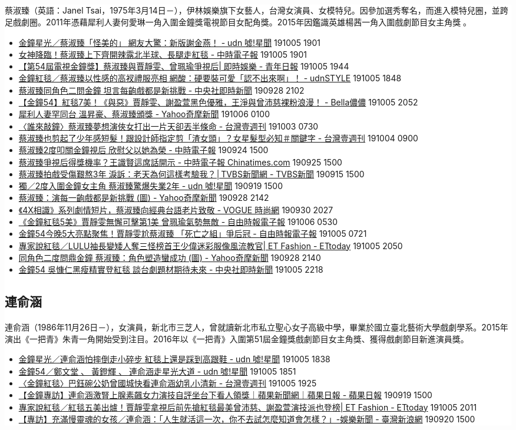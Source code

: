 蔡淑臻（英語：Janel Tsai，1975年3月14日－），伊林娛樂旗下女藝人，台灣女演員、女模特兒。因參加選秀奪名，而進入模特兒圈，並跨足戲劇圈。2011年憑藉犀利人妻何愛琳一角入圍金鐘獎電視節目女配角獎。2015年因鑑識英雄楊茜一角入圍戲劇節目女主角獎 。
- [金鐘星光／蔡淑臻「怪美的」 網友大驚：新版謝金燕！ - udn 噓!星聞](https://stars.udn.com/star/story/10091/4088017 "金鐘星光／蔡淑臻「怪美的」 網友大驚：新版謝金燕！ - udn 噓!星聞") 191005 1901
- [女神降臨！蔡淑臻上下齊開辣露北半球、長腿走紅毯 - 中時電子報](https://www.chinatimes.com/fashion/20191005003240-263901 "女神降臨！蔡淑臻上下齊開辣露北半球、長腿走紅毯 - 中時電子報") 191005 1901
- [【第54屆電視金鐘獎】蔡淑臻與賈靜雯、曾珮瑜爭視后| 即時娛樂 - 青年日報](https://www.ydn.com.tw/News/355313 "【第54屆電視金鐘獎】蔡淑臻與賈靜雯、曾珮瑜爭視后| 即時娛樂 - 青年日報") 191005 1944
- [金鐘紅毯／蔡淑臻以性感的高衩禮服亮相 網酸：硬要裝可愛「認不出來啊」！ - udnSTYLE](https://style.udn.com/style/story/8065/4087992 "金鐘紅毯／蔡淑臻以性感的高衩禮服亮相 網酸：硬要裝可愛「認不出來啊」！ - udnSTYLE") 191005 1848
- [蔡淑臻同角色二問金鐘 坦言每齣戲都是新挑戰 - 中央社即時新聞](https://www.cna.com.tw/news/amov/201909280235.aspx "蔡淑臻同角色二問金鐘 坦言每齣戲都是新挑戰 - 中央社即時新聞") 190928 2102
- [【金鐘54】紅毯7美！《與惡》賈靜雯、謝盈萱黑色優雅，王淨與曾沛慈裸粉浪漫！ - Bella儂儂](https://www.bella.tw/articles/celebrities/21400 "【金鐘54】紅毯7美！《與惡》賈靜雯、謝盈萱黑色優雅，王淨與曾沛慈裸粉浪漫！ - Bella儂儂") 191005 2052
- [犀利人妻罕同台 溫昇豪、蔡淑臻頒獎 - Yahoo奇摩新聞](https://tw.news.yahoo.com/%E7%8A%80%E5%88%A9%E4%BA%BA%E5%A6%BB%E7%BD%95%E5%90%8C%E5%8F%B0-%E6%BA%AB%E6%98%87%E8%B1%AA-%E8%94%A1%E6%B7%91%E8%87%BB%E9%A0%92%E7%8D%8E-161505476.html "犀利人妻罕同台 溫昇豪、蔡淑臻頒獎 - Yahoo奇摩新聞") 191006 0100
- [〈誰來敲鐘〉蔡淑臻夢想演俠女打出一片天卻丟半條命 - 台灣壹週刊](https://www.nextmag.com.tw/realtimenews/news/480292 "〈誰來敲鐘〉蔡淑臻夢想演俠女打出一片天卻丟半條命 - 台灣壹週刊") 191003 0730
- [蔡淑臻也剪起了少年感短髮！跟設計師指定剪「渣女頭」？女星髮型必知＃關鍵字 - 台灣壹週刊](https://www.nextmag.com.tw/realtimenews/news/476708 "蔡淑臻也剪起了少年感短髮！跟設計師指定剪「渣女頭」？女星髮型必知＃關鍵字 - 台灣壹週刊") 191004 0900
- [蔡淑臻2度叩關金鐘視后 欣慰父以她為榮 - 中時電子報](https://www.chinatimes.com/newspapers/20190924000679-260112 "蔡淑臻2度叩關金鐘視后 欣慰父以她為榮 - 中時電子報") 190924 1500
- [蔡淑臻爭視后得獎機率？王識賢這席話開示 - 中時電子報 Chinatimes.com](https://www.chinatimes.com/realtimenews/20190925003118-260404 "蔡淑臻爭視后得獎機率？王識賢這席話開示 - 中時電子報 Chinatimes.com") 190925 1500
- [蔡淑臻拍戲受傷艱熬3年 淚訴：老天為何這樣考驗我？│TVBS新聞網 - TVBS新聞](https://news.tvbs.com.tw/entertainment/1200710 "蔡淑臻拍戲受傷艱熬3年 淚訴：老天為何這樣考驗我？│TVBS新聞網 - TVBS新聞") 190915 1500
- [獨／2度入圍金鐘女主角 蔡淑臻驚爆失業2年 - udn 噓!星聞](https://stars.udn.com/star/story/10091/4057327 "獨／2度入圍金鐘女主角 蔡淑臻驚爆失業2年 - udn 噓!星聞") 190919 1500
- [蔡淑臻：演每一齣戲都是新挑戰 (圖) - Yahoo奇摩新聞](https://tw.news.yahoo.com/%E8%94%A1%E6%B7%91%E8%87%BB-%E6%BC%94%E6%AF%8F-%E9%BD%A3%E6%88%B2%E9%83%BD%E6%98%AF%E6%96%B0%E6%8C%91%E6%88%B0-%E5%9C%96-134230482.html "蔡淑臻：演每一齣戲都是新挑戰 (圖) - Yahoo奇摩新聞") 190928 2142
- [《4X相識》系列劇情短片，蔡淑臻向經典台語老片致敬 - VOGUE 時尚網](https://www.vogue.com.tw/Movie/content-49604.html "《4X相識》系列劇情短片，蔡淑臻向經典台語老片致敬 - VOGUE 時尚網") 190930 2027
- [《金鐘紅毯5美》賈靜雯無懈可擊第1美 曾珮瑜氣勢無敵 - 自由時報電子報](https://ent.ltn.com.tw/news/paper/1322712 "《金鐘紅毯5美》賈靜雯無懈可擊第1美 曾珮瑜氣勢無敵 - 自由時報電子報") 191006 0530
- [金鐘54今晚5大亮點聚焦！賈靜雯尬蔡淑臻 「死亡之組」爭后冠 - 自由時報電子報](https://ent.ltn.com.tw/news/breakingnews/2936823 "金鐘54今晚5大亮點聚焦！賈靜雯尬蔡淑臻 「死亡之組」爭后冠 - 自由時報電子報") 191005 0721
- [專家說紅毯／LULU袖長變矮人奪三怪榜首王少偉迷彩服像風流教官| ET Fashion - ETtoday](https://www.ettoday.net/news/20191005/1550972.htm "專家說紅毯／LULU袖長變矮人奪三怪榜首王少偉迷彩服像風流教官| ET Fashion - ETtoday") 191005 2050
- [同角色二度問鼎金鐘 蔡淑臻：角色塑造蠻成功 (圖) - Yahoo奇摩新聞](https://tw.news.yahoo.com/%E5%90%8C%E8%A7%92%E8%89%B2%E4%BA%8C%E5%BA%A6%E5%95%8F%E9%BC%8E%E9%87%91%E9%90%98-%E8%94%A1%E6%B7%91%E8%87%BB-%E8%A7%92%E8%89%B2%E5%A1%91%E9%80%A0%E8%A0%BB%E6%88%90%E5%8A%9F-%E5%9C%96-134030321.html "同角色二度問鼎金鐘 蔡淑臻：角色塑造蠻成功 (圖) - Yahoo奇摩新聞") 190928 2140
- [金鐘54 吳慷仁黑瘦精實登紅毯 談台劇題材期待未來 - 中央社即時新聞](https://www.cna.com.tw/news/firstnews/201910050239.aspx "金鐘54 吳慷仁黑瘦精實登紅毯 談台劇題材期待未來 - 中央社即時新聞") 191005 2218

## 連俞涵

連俞涵（1986年11月26日－），女演員，新北市三芝人，曾就讀新北市私立聖心女子高級中學，畢業於國立臺北藝術大學戲劇學系。2015年演出《一把青》朱青一角開始受到注目。2016年以《一把青》入圍第51屆金鐘獎戲劇節目女主角獎、獲得戲劇節目新進演員獎。
- [金鐘星光／連俞涵怕摔倒走小碎步 紅毯上還是踩到高跟鞋 - udn 噓!星聞](https://stars.udn.com/star/story/10091/4087984 "金鐘星光／連俞涵怕摔倒走小碎步 紅毯上還是踩到高跟鞋 - udn 噓!星聞") 191005 1838
- [金鐘54／鄭文堂 、 黃鐙輝 、 連俞涵走星光大道 - udn 噓!星聞](https://stars.udn.com/star/story/10091/4088000 "金鐘54／鄭文堂 、 黃鐙輝 、 連俞涵走星光大道 - udn 噓!星聞") 191005 1851
- [〈金鐘紅毯〉巴鈺碗公奶曾國城快看連俞涵幼乳小清新 - 台灣壹週刊](https://www.nextmag.com.tw/realtimenews/news/480570 "〈金鐘紅毯〉巴鈺碗公奶曾國城快看連俞涵幼乳小清新 - 台灣壹週刊") 191005 1925
- [​【金鐘專訪】連俞涵激腎上腺素飆女力演技自評坐台下看人領獎｜蘋果新聞網｜蘋果日報 - 蘋果日報](https://tw.appledaily.com/new/realtime/20190919/1635164/ "​【金鐘專訪】連俞涵激腎上腺素飆女力演技自評坐台下看人領獎｜蘋果新聞網｜蘋果日報 - 蘋果日報") 190919 1500
- [專家說紅毯／紅毯五美出爐！賈靜雯拿視后前先搶紅毯最美曾沛慈、謝盈萱演技派也登榜| ET Fashion - ETtoday](https://fashion.ettoday.net/news/1550927 "專家說紅毯／紅毯五美出爐！賈靜雯拿視后前先搶紅毯最美曾沛慈、謝盈萱演技派也登榜| ET Fashion - ETtoday") 191005 2011
- [【專訪】充滿慢靈魂的女孩／連俞涵：「人生就活這一次，你不去試怎麼知道會怎樣？」-娛樂新聞 - 臺灣新浪網](https://news.sina.com.tw/article/20190920/32719644.html "【專訪】充滿慢靈魂的女孩／連俞涵：「人生就活這一次，你不去試怎麼知道會怎樣？」-娛樂新聞 - 臺灣新浪網") 190920 1500